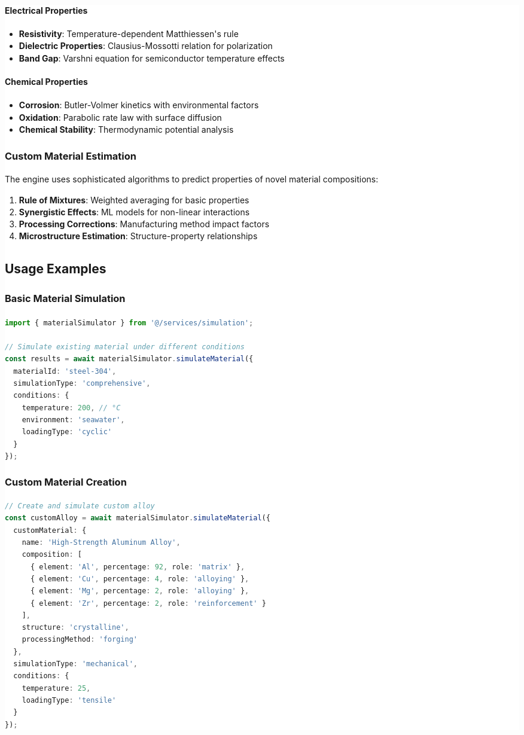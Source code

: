 #### Electrical Properties
- **Resistivity**: Temperature-dependent Matthiessen's rule
- **Dielectric Properties**: Clausius-Mossotti relation for polarization
- **Band Gap**: Varshni equation for semiconductor temperature effects

#### Chemical Properties
- **Corrosion**: Butler-Volmer kinetics with environmental factors
- **Oxidation**: Parabolic rate law with surface diffusion
- **Chemical Stability**: Thermodynamic potential analysis

### Custom Material Estimation

The engine uses sophisticated algorithms to predict properties of novel material compositions:

1. **Rule of Mixtures**: Weighted averaging for basic properties
2. **Synergistic Effects**: ML models for non-linear interactions  
3. **Processing Corrections**: Manufacturing method impact factors
4. **Microstructure Estimation**: Structure-property relationships

## Usage Examples

### Basic Material Simulation

```typescript
import { materialSimulator } from '@/services/simulation';

// Simulate existing material under different conditions
const results = await materialSimulator.simulateMaterial({
  materialId: 'steel-304',
  simulationType: 'comprehensive',
  conditions: {
    temperature: 200, // °C
    environment: 'seawater',
    loadingType: 'cyclic'
  }
});
```

### Custom Material Creation

```typescript
// Create and simulate custom alloy
const customAlloy = await materialSimulator.simulateMaterial({
  customMaterial: {
    name: 'High-Strength Aluminum Alloy',
    composition: [
      { element: 'Al', percentage: 92, role: 'matrix' },
      { element: 'Cu', percentage: 4, role: 'alloying' },
      { element: 'Mg', percentage: 2, role: 'alloying' },
      { element: 'Zr', percentage: 2, role: 'reinforcement' }
    ],
    structure: 'crystalline',
    processingMethod: 'forging'
  },
  simulationType: 'mechanical',
  conditions: {
    temperature: 25,
    loadingType: 'tensile'
  }
});
```

